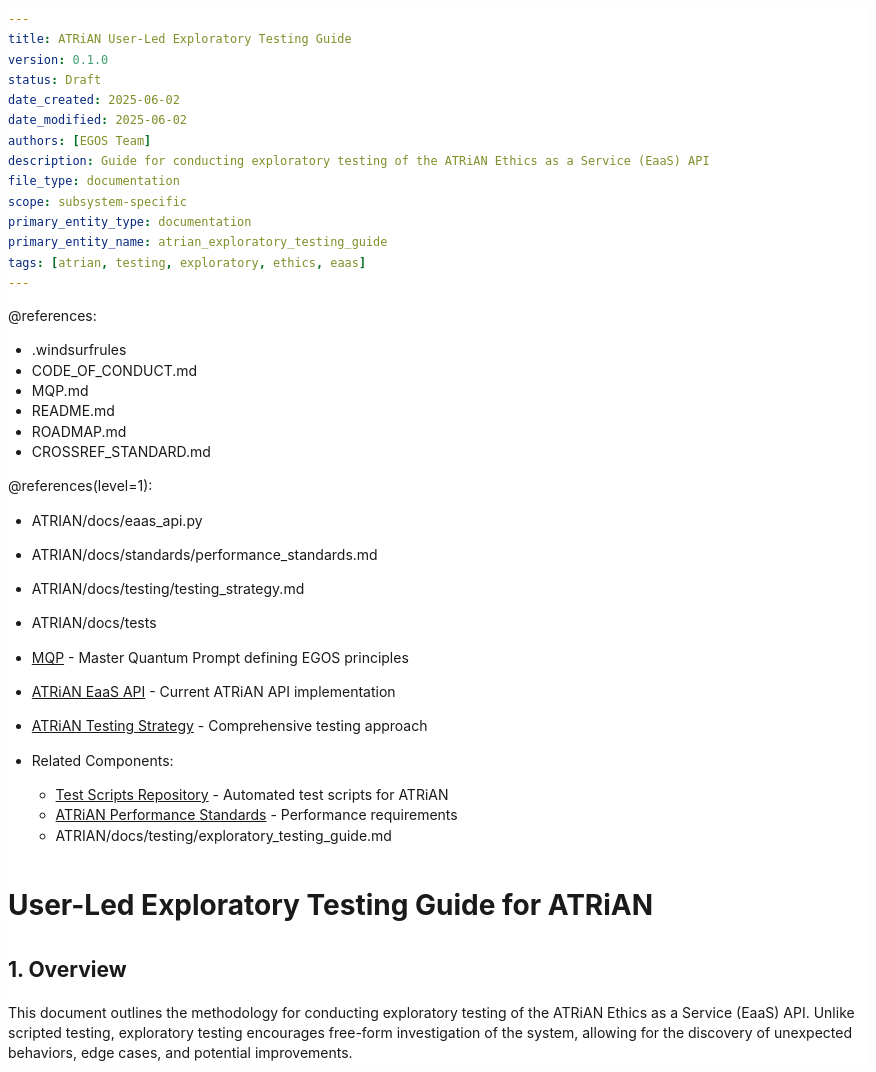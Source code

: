 ```yaml
---
title: ATRiAN User-Led Exploratory Testing Guide
version: 0.1.0
status: Draft
date_created: 2025-06-02
date_modified: 2025-06-02
authors: [EGOS Team]
description: Guide for conducting exploratory testing of the ATRiAN Ethics as a Service (EaaS) API
file_type: documentation
scope: subsystem-specific
primary_entity_type: documentation
primary_entity_name: atrian_exploratory_testing_guide
tags: [atrian, testing, exploratory, ethics, eaas]
---
```


@references:
- .windsurfrules
- CODE_OF_CONDUCT.md
- MQP.md
- README.md
- ROADMAP.md
- CROSSREF_STANDARD.md

@references(level=1):
  - ATRIAN/docs/eaas_api.py
  - ATRIAN/docs/standards/performance_standards.md
  - ATRIAN/docs/testing/testing_strategy.md
  - ATRIAN/docs/tests







  - [MQP](../../MQP.md) - Master Quantum Prompt defining EGOS principles
  - [ATRiAN EaaS API](../eaas_api.py) - Current ATRiAN API implementation
  - [ATRiAN Testing Strategy](./testing_strategy.md) - Comprehensive testing approach
- Related Components:
  - [Test Scripts Repository](../tests/) - Automated test scripts for ATRiAN
  - [ATRiAN Performance Standards](../../docs/standards/performance_standards.md) - Performance requirements
  - ATRIAN/docs/testing/exploratory_testing_guide.md

# User-Led Exploratory Testing Guide for ATRiAN

## 1. Overview

This document outlines the methodology for conducting exploratory testing of the ATRiAN Ethics as a Service (EaaS) API. Unlike scripted testing, exploratory testing encourages free-form investigation of the system, allowing for the discovery of unexpected behaviors, edge cases, and potential improvements.
